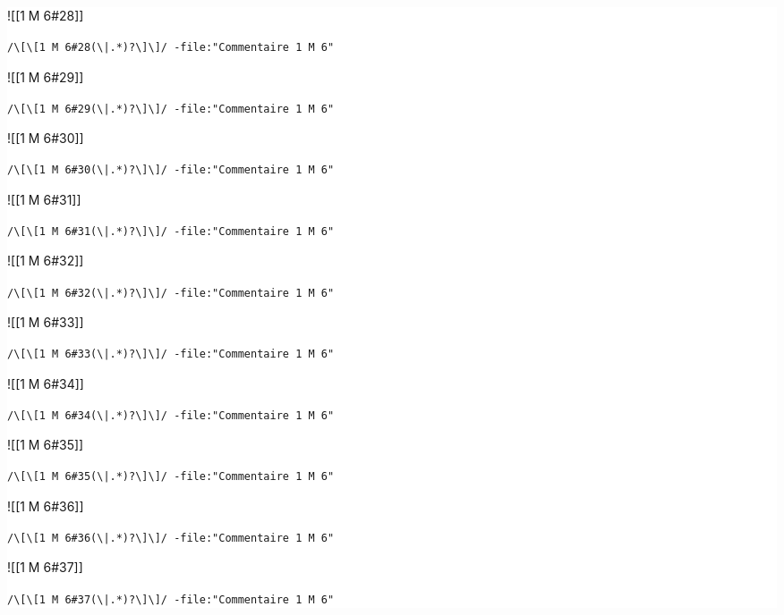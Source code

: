 ![[1 M 6#28]]

```query
/\[\[1 M 6#28(\|.*)?\]\]/ -file:"Commentaire 1 M 6"
```

![[1 M 6#29]]

```query
/\[\[1 M 6#29(\|.*)?\]\]/ -file:"Commentaire 1 M 6"
```

![[1 M 6#30]]

```query
/\[\[1 M 6#30(\|.*)?\]\]/ -file:"Commentaire 1 M 6"
```

![[1 M 6#31]]

```query
/\[\[1 M 6#31(\|.*)?\]\]/ -file:"Commentaire 1 M 6"
```

![[1 M 6#32]]

```query
/\[\[1 M 6#32(\|.*)?\]\]/ -file:"Commentaire 1 M 6"
```

![[1 M 6#33]]

```query
/\[\[1 M 6#33(\|.*)?\]\]/ -file:"Commentaire 1 M 6"
```

![[1 M 6#34]]

```query
/\[\[1 M 6#34(\|.*)?\]\]/ -file:"Commentaire 1 M 6"
```

![[1 M 6#35]]

```query
/\[\[1 M 6#35(\|.*)?\]\]/ -file:"Commentaire 1 M 6"
```

![[1 M 6#36]]

```query
/\[\[1 M 6#36(\|.*)?\]\]/ -file:"Commentaire 1 M 6"
```

![[1 M 6#37]]

```query
/\[\[1 M 6#37(\|.*)?\]\]/ -file:"Commentaire 1 M 6"
```
